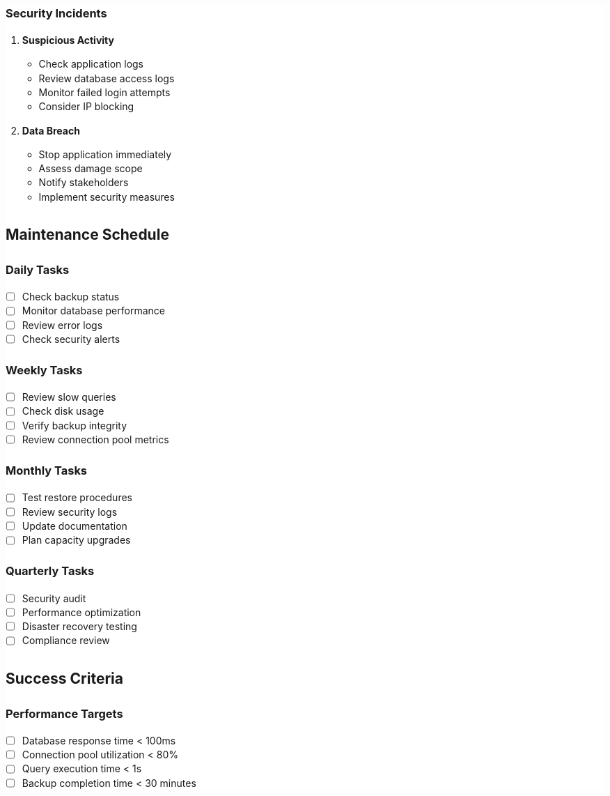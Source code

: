 ### Security Incidents

1. **Suspicious Activity**

   - Check application logs
   - Review database access logs
   - Monitor failed login attempts
   - Consider IP blocking

2. **Data Breach**
   - Stop application immediately
   - Assess damage scope
   - Notify stakeholders
   - Implement security measures

## Maintenance Schedule

### Daily Tasks

- [ ] Check backup status
- [ ] Monitor database performance
- [ ] Review error logs
- [ ] Check security alerts

### Weekly Tasks

- [ ] Review slow queries
- [ ] Check disk usage
- [ ] Verify backup integrity
- [ ] Review connection pool metrics

### Monthly Tasks

- [ ] Test restore procedures
- [ ] Review security logs
- [ ] Update documentation
- [ ] Plan capacity upgrades

### Quarterly Tasks

- [ ] Security audit
- [ ] Performance optimization
- [ ] Disaster recovery testing
- [ ] Compliance review

## Success Criteria

### Performance Targets

- [ ] Database response time < 100ms
- [ ] Connection pool utilization < 80%
- [ ] Query execution time < 1s
- [ ] Backup completion time < 30 minutes
